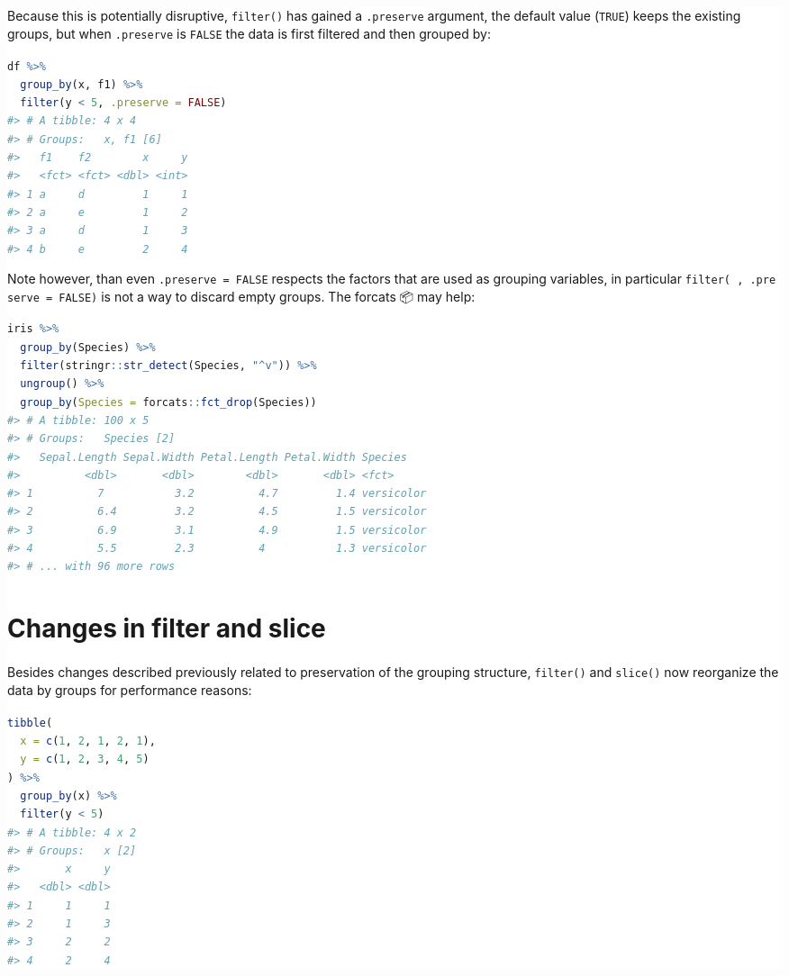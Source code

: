 Because this is potentially disruptive, `filter()` has gained a `.preserve` argument, 
the default value (`TRUE`) keeps the existing groups, but
when `.preserve` is `FALSE` the data is first filtered and then grouped by:


```r
df %>% 
  group_by(x, f1) %>% 
  filter(y < 5, .preserve = FALSE)
#> # A tibble: 4 x 4
#> # Groups:   x, f1 [6]
#>   f1    f2        x     y
#>   <fct> <fct> <dbl> <int>
#> 1 a     d         1     1
#> 2 a     e         1     2
#> 3 a     d         1     3
#> 4 b     e         2     4
```

Note however, than even `.preserve = FALSE` respects the factors that are used as 
grouping variables, in particular `filter( , .preserve = FALSE)` is not a way to 
discard empty groups. The forcats 📦 may help: 


```r
iris %>% 
  group_by(Species) %>% 
  filter(stringr::str_detect(Species, "^v")) %>% 
  ungroup() %>% 
  group_by(Species = forcats::fct_drop(Species))
#> # A tibble: 100 x 5
#> # Groups:   Species [2]
#>   Sepal.Length Sepal.Width Petal.Length Petal.Width Species   
#>          <dbl>       <dbl>        <dbl>       <dbl> <fct>     
#> 1          7           3.2          4.7         1.4 versicolor
#> 2          6.4         3.2          4.5         1.5 versicolor
#> 3          6.9         3.1          4.9         1.5 versicolor
#> 4          5.5         2.3          4           1.3 versicolor
#> # ... with 96 more rows
```

# Changes in filter and slice

Besides changes described previously related to preservation of the grouping structure, 
`filter()` and `slice()` now reorganize the data by groups for performance reasons: 


```r
tibble(
  x = c(1, 2, 1, 2, 1), 
  y = c(1, 2, 3, 4, 5)
) %>% 
  group_by(x) %>% 
  filter(y < 5)
#> # A tibble: 4 x 2
#> # Groups:   x [2]
#>       x     y
#>   <dbl> <dbl>
#> 1     1     1
#> 2     1     3
#> 3     2     2
#> 4     2     4
```

